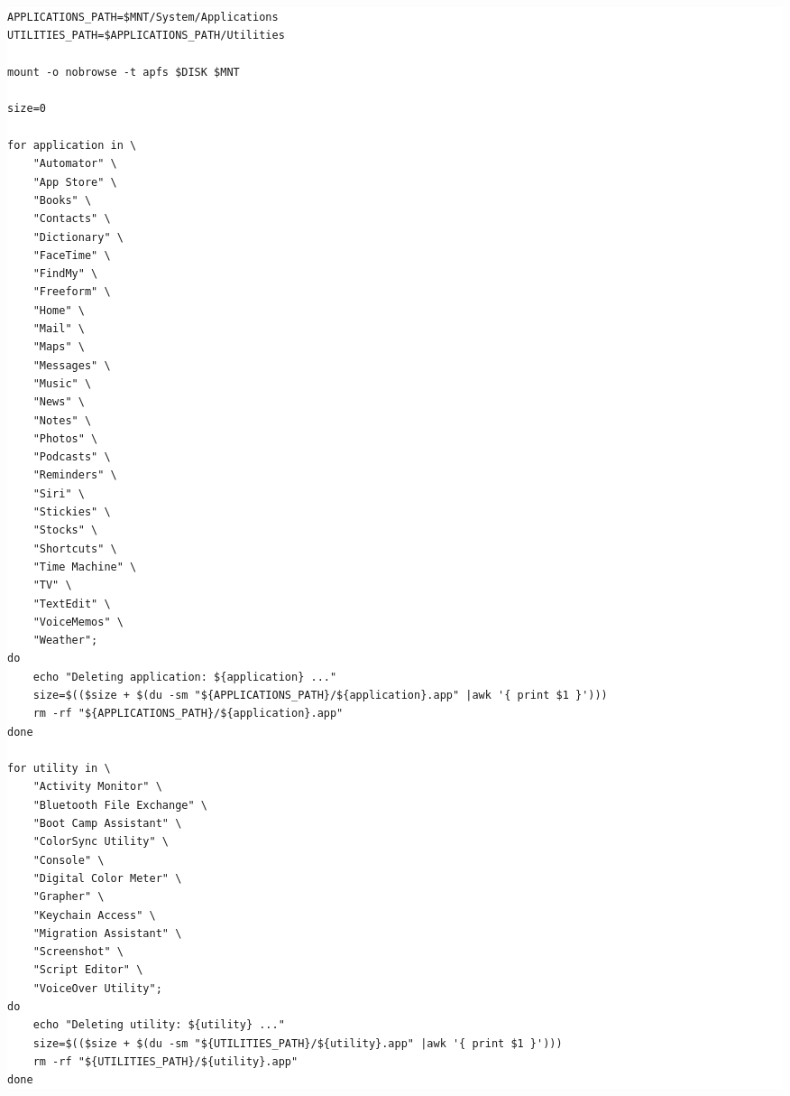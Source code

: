     APPLICATIONS_PATH=$MNT/System/Applications
    UTILITIES_PATH=$APPLICATIONS_PATH/Utilities

    mount -o nobrowse -t apfs $DISK $MNT

    size=0

    for application in \
        "Automator" \
        "App Store" \
        "Books" \
        "Contacts" \
        "Dictionary" \
        "FaceTime" \
        "FindMy" \
        "Freeform" \
        "Home" \
        "Mail" \
        "Maps" \
        "Messages" \
        "Music" \
        "News" \
        "Notes" \
        "Photos" \
        "Podcasts" \
        "Reminders" \
        "Siri" \
        "Stickies" \
        "Stocks" \
        "Shortcuts" \
        "Time Machine" \
        "TV" \
        "TextEdit" \
        "VoiceMemos" \
        "Weather";
    do
        echo "Deleting application: ${application} ..."
        size=$(($size + $(du -sm "${APPLICATIONS_PATH}/${application}.app" |awk '{ print $1 }')))
        rm -rf "${APPLICATIONS_PATH}/${application}.app"
    done

    for utility in \
        "Activity Monitor" \
        "Bluetooth File Exchange" \
        "Boot Camp Assistant" \
        "ColorSync Utility" \
        "Console" \
        "Digital Color Meter" \
        "Grapher" \
        "Keychain Access" \
        "Migration Assistant" \
        "Screenshot" \
        "Script Editor" \
        "VoiceOver Utility";
    do
        echo "Deleting utility: ${utility} ..."
        size=$(($size + $(du -sm "${UTILITIES_PATH}/${utility}.app" |awk '{ print $1 }')))
        rm -rf "${UTILITIES_PATH}/${utility}.app"
    done
